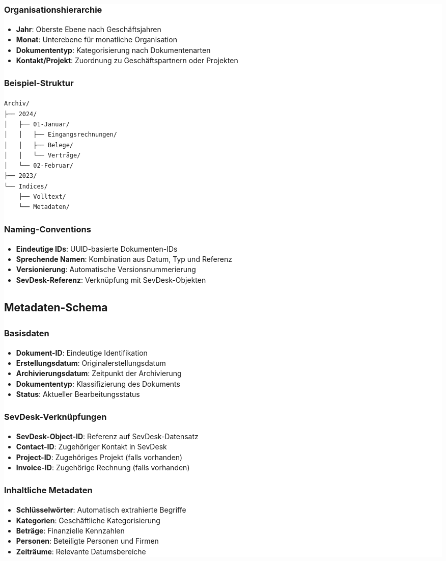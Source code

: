 ### Organisationshierarchie
- **Jahr**: Oberste Ebene nach Geschäftsjahren
- **Monat**: Unterebene für monatliche Organisation
- **Dokumententyp**: Kategorisierung nach Dokumentenarten
- **Kontakt/Projekt**: Zuordnung zu Geschäftspartnern oder Projekten

### Beispiel-Struktur
```
Archiv/
├── 2024/
│   ├── 01-Januar/
│   │   ├── Eingangsrechnungen/
│   │   ├── Belege/
│   │   └── Verträge/
│   └── 02-Februar/
├── 2023/
└── Indices/
    ├── Volltext/
    └── Metadaten/
```

### Naming-Conventions
- **Eindeutige IDs**: UUID-basierte Dokumenten-IDs
- **Sprechende Namen**: Kombination aus Datum, Typ und Referenz
- **Versionierung**: Automatische Versionsnummerierung
- **SevDesk-Referenz**: Verknüpfung mit SevDesk-Objekten

## Metadaten-Schema

### Basisdaten
- **Dokument-ID**: Eindeutige Identifikation
- **Erstellungsdatum**: Originalerstellungsdatum
- **Archivierungsdatum**: Zeitpunkt der Archivierung
- **Dokumententyp**: Klassifizierung des Dokuments
- **Status**: Aktueller Bearbeitungsstatus

### SevDesk-Verknüpfungen
- **SevDesk-Object-ID**: Referenz auf SevDesk-Datensatz
- **Contact-ID**: Zugehöriger Kontakt in SevDesk
- **Project-ID**: Zugehöriges Projekt (falls vorhanden)
- **Invoice-ID**: Zugehörige Rechnung (falls vorhanden)

### Inhaltliche Metadaten
- **Schlüsselwörter**: Automatisch extrahierte Begriffe
- **Kategorien**: Geschäftliche Kategorisierung
- **Beträge**: Finanzielle Kennzahlen
- **Personen**: Beteiligte Personen und Firmen
- **Zeiträume**: Relevante Datumsbereiche
